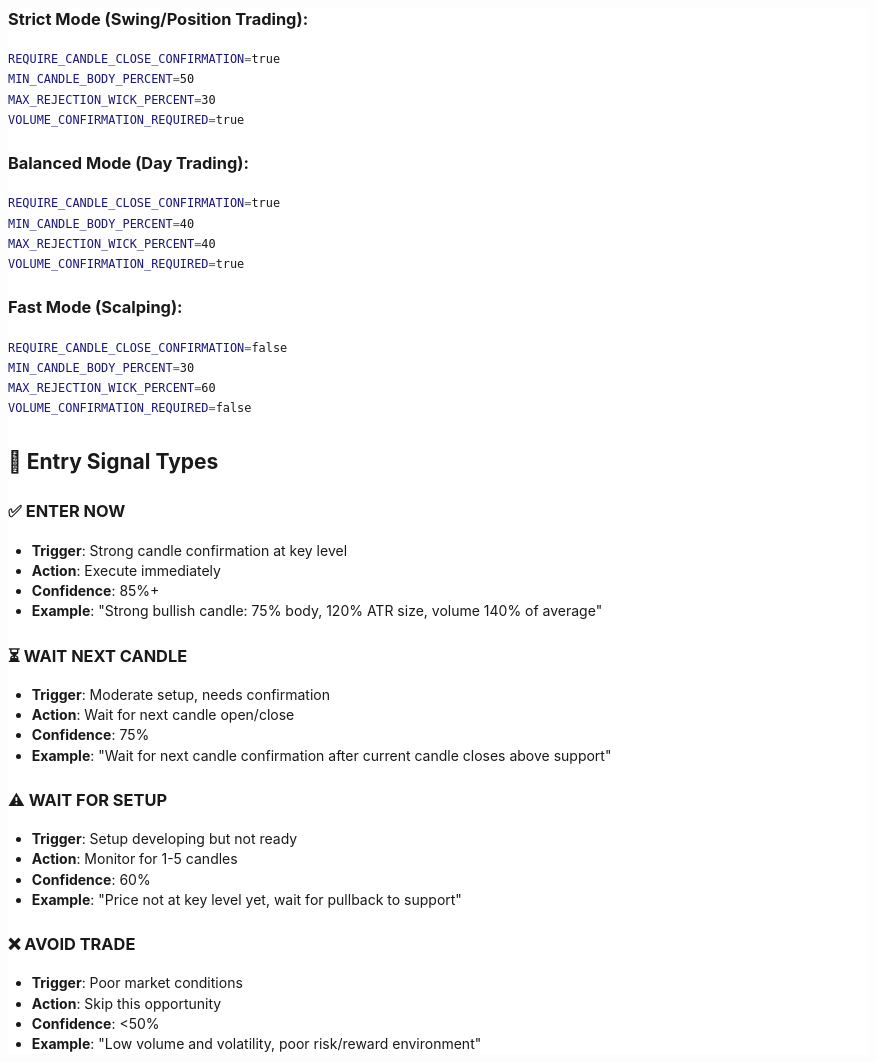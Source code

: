 ### **Strict Mode (Swing/Position Trading):**
```bash
REQUIRE_CANDLE_CLOSE_CONFIRMATION=true
MIN_CANDLE_BODY_PERCENT=50
MAX_REJECTION_WICK_PERCENT=30
VOLUME_CONFIRMATION_REQUIRED=true
```

### **Balanced Mode (Day Trading):**
```bash
REQUIRE_CANDLE_CLOSE_CONFIRMATION=true
MIN_CANDLE_BODY_PERCENT=40
MAX_REJECTION_WICK_PERCENT=40
VOLUME_CONFIRMATION_REQUIRED=true
```

### **Fast Mode (Scalping):**
```bash
REQUIRE_CANDLE_CLOSE_CONFIRMATION=false
MIN_CANDLE_BODY_PERCENT=30
MAX_REJECTION_WICK_PERCENT=60
VOLUME_CONFIRMATION_REQUIRED=false
```

## 🚦 **Entry Signal Types**

### **✅ ENTER NOW**
- **Trigger**: Strong candle confirmation at key level
- **Action**: Execute immediately
- **Confidence**: 85%+
- **Example**: "Strong bullish candle: 75% body, 120% ATR size, volume 140% of average"

### **⏳ WAIT NEXT CANDLE**
- **Trigger**: Moderate setup, needs confirmation
- **Action**: Wait for next candle open/close
- **Confidence**: 75%
- **Example**: "Wait for next candle confirmation after current candle closes above support"

### **⚠️ WAIT FOR SETUP**
- **Trigger**: Setup developing but not ready
- **Action**: Monitor for 1-5 candles
- **Confidence**: 60%
- **Example**: "Price not at key level yet, wait for pullback to support"

### **❌ AVOID TRADE**
- **Trigger**: Poor market conditions
- **Action**: Skip this opportunity
- **Confidence**: <50%
- **Example**: "Low volume and volatility, poor risk/reward environment"
